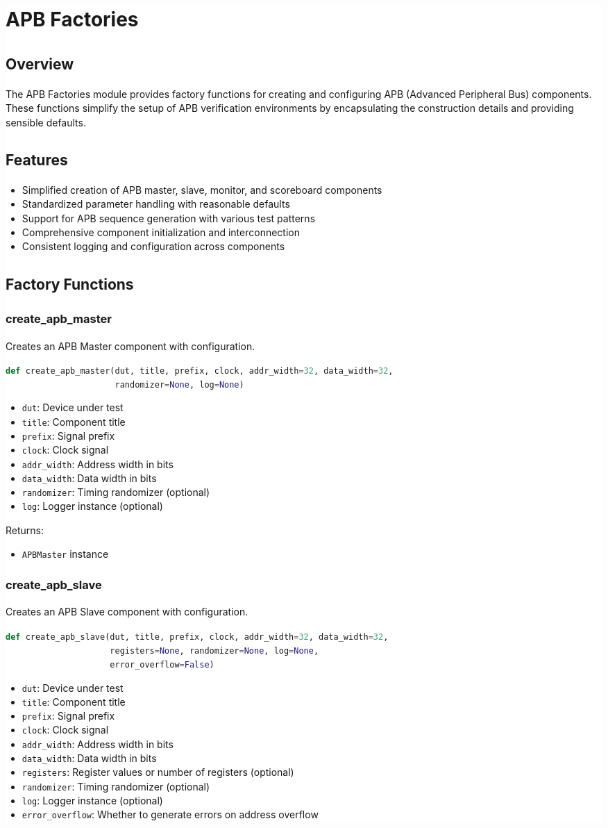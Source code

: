 # APB Factories

## Overview

The APB Factories module provides factory functions for creating and configuring APB (Advanced Peripheral Bus) components. These functions simplify the setup of APB verification environments by encapsulating the construction details and providing sensible defaults.

## Features

- Simplified creation of APB master, slave, monitor, and scoreboard components
- Standardized parameter handling with reasonable defaults
- Support for APB sequence generation with various test patterns
- Comprehensive component initialization and interconnection
- Consistent logging and configuration across components

## Factory Functions

### create_apb_master

Creates an APB Master component with configuration.

```python
def create_apb_master(dut, title, prefix, clock, addr_width=32, data_width=32,
                      randomizer=None, log=None)
```

- `dut`: Device under test
- `title`: Component title
- `prefix`: Signal prefix
- `clock`: Clock signal
- `addr_width`: Address width in bits
- `data_width`: Data width in bits
- `randomizer`: Timing randomizer (optional)
- `log`: Logger instance (optional)

Returns:
- `APBMaster` instance

### create_apb_slave

Creates an APB Slave component with configuration.

```python
def create_apb_slave(dut, title, prefix, clock, addr_width=32, data_width=32,
                     registers=None, randomizer=None, log=None,
                     error_overflow=False)
```

- `dut`: Device under test
- `title`: Component title
- `prefix`: Signal prefix
- `clock`: Clock signal
- `addr_width`: Address width in bits
- `data_width`: Data width in bits
- `registers`: Register values or number of registers (optional)
- `randomizer`: Timing randomizer (optional)
- `log`: Logger instance (optional)
- `error_overflow`: Whether to generate errors on address overflow
